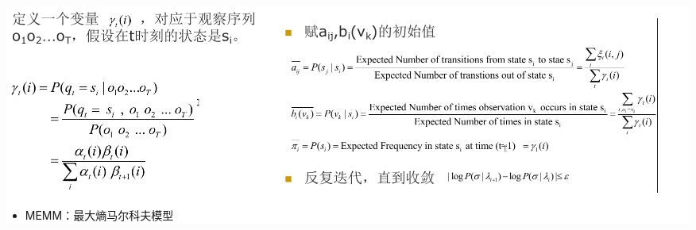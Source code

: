  <img src="pics/image-20210110011824968.png" alt="image-20210110011824968" style="zoom:50%;" />

  <img src="pics/image-20210110011855861.png" alt="image-20210110011855861" style="zoom:50%;" />

  

+ MEMM：最大熵马尔科夫模型
